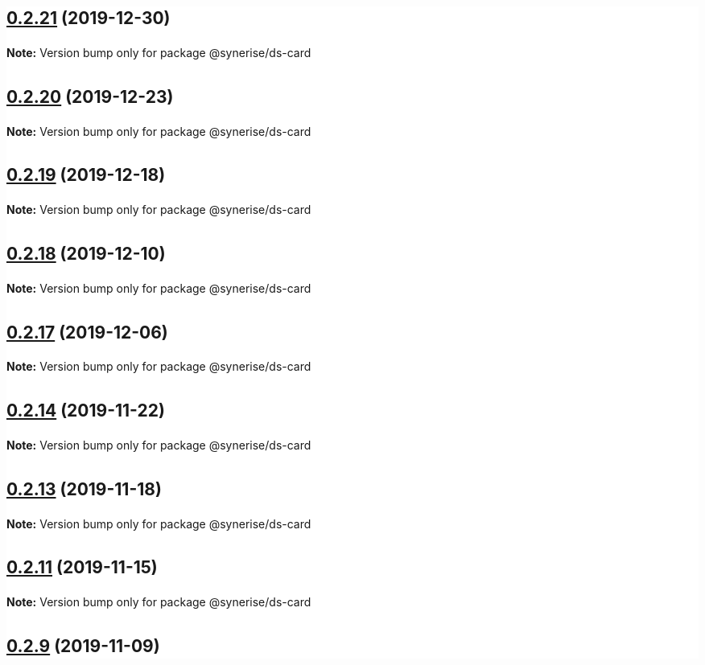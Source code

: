 ## [0.2.21](https://github.com/Synerise/synerise-design/compare/@synerise/ds-card@0.2.20...@synerise/ds-card@0.2.21) (2019-12-30)

**Note:** Version bump only for package @synerise/ds-card

## [0.2.20](https://github.com/Synerise/synerise-design/compare/@synerise/ds-card@0.2.19...@synerise/ds-card@0.2.20) (2019-12-23)

**Note:** Version bump only for package @synerise/ds-card

## [0.2.19](https://github.com/Synerise/synerise-design/compare/@synerise/ds-card@0.2.18...@synerise/ds-card@0.2.19) (2019-12-18)

**Note:** Version bump only for package @synerise/ds-card

## [0.2.18](https://github.com/Synerise/synerise-design/compare/@synerise/ds-card@0.2.17...@synerise/ds-card@0.2.18) (2019-12-10)

**Note:** Version bump only for package @synerise/ds-card

## [0.2.17](https://github.com/Synerise/synerise-design/compare/@synerise/ds-card@0.2.16...@synerise/ds-card@0.2.17) (2019-12-06)

**Note:** Version bump only for package @synerise/ds-card

## [0.2.14](https://github.com/Synerise/synerise-design/compare/@synerise/ds-card@0.2.13...@synerise/ds-card@0.2.14) (2019-11-22)

**Note:** Version bump only for package @synerise/ds-card

## [0.2.13](https://github.com/Synerise/synerise-design/compare/@synerise/ds-card@0.2.12...@synerise/ds-card@0.2.13) (2019-11-18)

**Note:** Version bump only for package @synerise/ds-card

## [0.2.11](https://github.com/Synerise/synerise-design/compare/@synerise/ds-card@0.2.10...@synerise/ds-card@0.2.11) (2019-11-15)

**Note:** Version bump only for package @synerise/ds-card

## [0.2.9](https://github.com/Synerise/synerise-design/compare/@synerise/ds-card@0.2.8...@synerise/ds-card@0.2.9) (2019-11-09)
